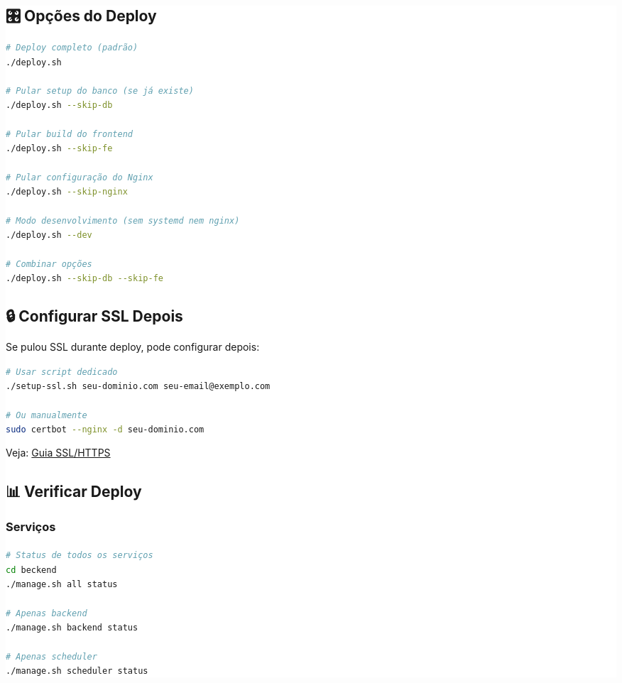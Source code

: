 ## 🎛️ Opções do Deploy

```bash
# Deploy completo (padrão)
./deploy.sh

# Pular setup do banco (se já existe)
./deploy.sh --skip-db

# Pular build do frontend
./deploy.sh --skip-fe

# Pular configuração do Nginx
./deploy.sh --skip-nginx

# Modo desenvolvimento (sem systemd nem nginx)
./deploy.sh --dev

# Combinar opções
./deploy.sh --skip-db --skip-fe
```

## 🔒 Configurar SSL Depois

Se pulou SSL durante deploy, pode configurar depois:

```bash
# Usar script dedicado
./setup-ssl.sh seu-dominio.com seu-email@exemplo.com

# Ou manualmente
sudo certbot --nginx -d seu-dominio.com
```

Veja: [Guia SSL/HTTPS](SSL.md)

## 📊 Verificar Deploy

### Serviços

```bash
# Status de todos os serviços
cd beckend
./manage.sh all status

# Apenas backend
./manage.sh backend status

# Apenas scheduler
./manage.sh scheduler status
```
